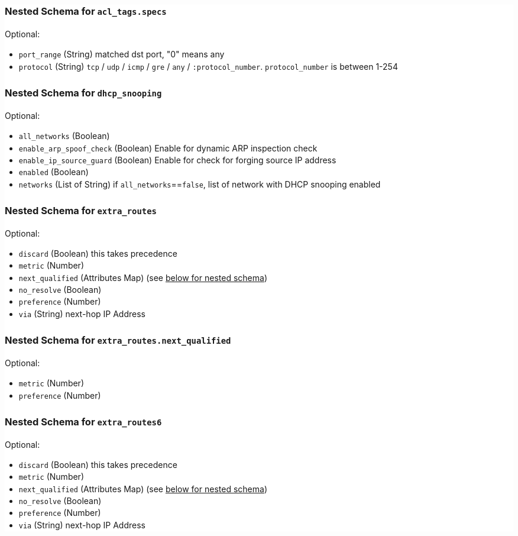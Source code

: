 <a id="nestedatt--acl_tags--specs"></a>
### Nested Schema for `acl_tags.specs`

Optional:

- `port_range` (String) matched dst port, "0" means any
- `protocol` (String) `tcp` / `udp` / `icmp` / `gre` / `any` / `:protocol_number`. `protocol_number` is between 1-254



<a id="nestedatt--dhcp_snooping"></a>
### Nested Schema for `dhcp_snooping`

Optional:

- `all_networks` (Boolean)
- `enable_arp_spoof_check` (Boolean) Enable for dynamic ARP inspection check
- `enable_ip_source_guard` (Boolean) Enable for check for forging source IP address
- `enabled` (Boolean)
- `networks` (List of String) if `all_networks`==`false`, list of network with DHCP snooping enabled


<a id="nestedatt--extra_routes"></a>
### Nested Schema for `extra_routes`

Optional:

- `discard` (Boolean) this takes precedence
- `metric` (Number)
- `next_qualified` (Attributes Map) (see [below for nested schema](#nestedatt--extra_routes--next_qualified))
- `no_resolve` (Boolean)
- `preference` (Number)
- `via` (String) next-hop IP Address

<a id="nestedatt--extra_routes--next_qualified"></a>
### Nested Schema for `extra_routes.next_qualified`

Optional:

- `metric` (Number)
- `preference` (Number)



<a id="nestedatt--extra_routes6"></a>
### Nested Schema for `extra_routes6`

Optional:

- `discard` (Boolean) this takes precedence
- `metric` (Number)
- `next_qualified` (Attributes Map) (see [below for nested schema](#nestedatt--extra_routes6--next_qualified))
- `no_resolve` (Boolean)
- `preference` (Number)
- `via` (String) next-hop IP Address
